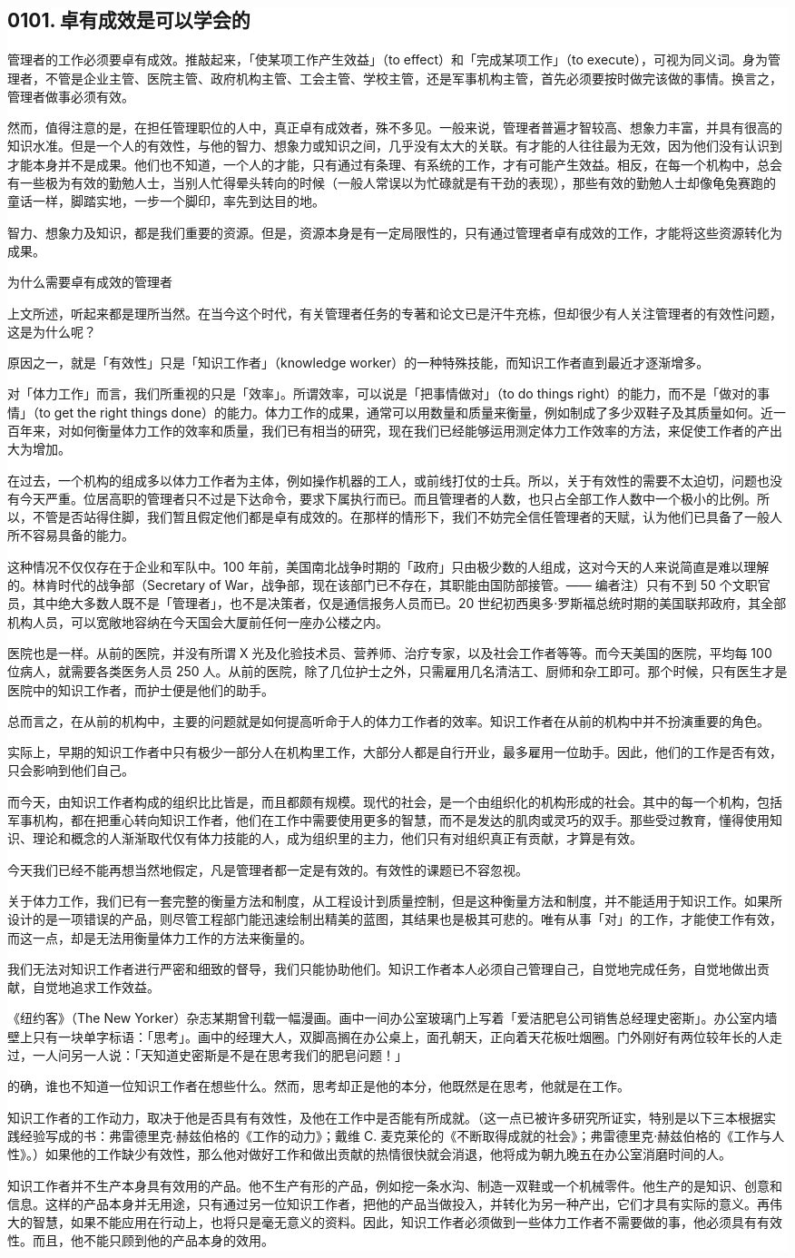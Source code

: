 ## 0101. 卓有成效是可以学会的

管理者的工作必须要卓有成效。推敲起来，「使某项工作产生效益」（to effect）和「完成某项工作」（to execute），可视为同义词。身为管理者，不管是企业主管、医院主管、政府机构主管、工会主管、学校主管，还是军事机构主管，首先必须要按时做完该做的事情。换言之，管理者做事必须有效。

然而，值得注意的是，在担任管理职位的人中，真正卓有成效者，殊不多见。一般来说，管理者普遍才智较高、想象力丰富，并具有很高的知识水准。但是一个人的有效性，与他的智力、想象力或知识之间，几乎没有太大的关联。有才能的人往往最为无效，因为他们没有认识到才能本身并不是成果。他们也不知道，一个人的才能，只有通过有条理、有系统的工作，才有可能产生效益。相反，在每一个机构中，总会有一些极为有效的勤勉人士，当别人忙得晕头转向的时候（一般人常误以为忙碌就是有干劲的表现），那些有效的勤勉人士却像龟兔赛跑的童话一样，脚踏实地，一步一个脚印，率先到达目的地。

智力、想象力及知识，都是我们重要的资源。但是，资源本身是有一定局限性的，只有通过管理者卓有成效的工作，才能将这些资源转化为成果。





为什么需要卓有成效的管理者

上文所述，听起来都是理所当然。在当今这个时代，有关管理者任务的专著和论文已是汗牛充栋，但却很少有人关注管理者的有效性问题，这是为什么呢？

原因之一，就是「有效性」只是「知识工作者」（knowledge worker）的一种特殊技能，而知识工作者直到最近才逐渐增多。

对「体力工作」而言，我们所重视的只是「效率」。所谓效率，可以说是「把事情做对」（to do things right）的能力，而不是「做对的事情」（to get the right things done）的能力。体力工作的成果，通常可以用数量和质量来衡量，例如制成了多少双鞋子及其质量如何。近一百年来，对如何衡量体力工作的效率和质量，我们已有相当的研究，现在我们已经能够运用测定体力工作效率的方法，来促使工作者的产出大为增加。

在过去，一个机构的组成多以体力工作者为主体，例如操作机器的工人，或前线打仗的士兵。所以，关于有效性的需要不太迫切，问题也没有今天严重。位居高职的管理者只不过是下达命令，要求下属执行而已。而且管理者的人数，也只占全部工作人数中一个极小的比例。所以，不管是否站得住脚，我们暂且假定他们都是卓有成效的。在那样的情形下，我们不妨完全信任管理者的天赋，认为他们已具备了一般人所不容易具备的能力。

这种情况不仅仅存在于企业和军队中。100 年前，美国南北战争时期的「政府」只由极少数的人组成，这对今天的人来说简直是难以理解的。林肯时代的战争部（Secretary of War，战争部，现在该部门已不存在，其职能由国防部接管。—— 编者注）只有不到 50 个文职官员，其中绝大多数人既不是「管理者」，也不是决策者，仅是通信报务人员而已。20 世纪初西奥多·罗斯福总统时期的美国联邦政府，其全部机构人员，可以宽敞地容纳在今天国会大厦前任何一座办公楼之内。

医院也是一样。从前的医院，并没有所谓 X 光及化验技术员、营养师、治疗专家，以及社会工作者等等。而今天美国的医院，平均每 100 位病人，就需要各类医务人员 250 人。从前的医院，除了几位护士之外，只需雇用几名清洁工、厨师和杂工即可。那个时候，只有医生才是医院中的知识工作者，而护士便是他们的助手。

总而言之，在从前的机构中，主要的问题就是如何提高听命于人的体力工作者的效率。知识工作者在从前的机构中并不扮演重要的角色。

实际上，早期的知识工作者中只有极少一部分人在机构里工作，大部分人都是自行开业，最多雇用一位助手。因此，他们的工作是否有效，只会影响到他们自己。

而今天，由知识工作者构成的组织比比皆是，而且都颇有规模。现代的社会，是一个由组织化的机构形成的社会。其中的每一个机构，包括军事机构，都在把重心转向知识工作者，他们在工作中需要使用更多的智慧，而不是发达的肌肉或灵巧的双手。那些受过教育，懂得使用知识、理论和概念的人渐渐取代仅有体力技能的人，成为组织里的主力，他们只有对组织真正有贡献，才算是有效。

今天我们已经不能再想当然地假定，凡是管理者都一定是有效的。有效性的课题已不容忽视。

关于体力工作，我们已有一套完整的衡量方法和制度，从工程设计到质量控制，但是这种衡量方法和制度，并不能适用于知识工作。如果所设计的是一项错误的产品，则尽管工程部门能迅速绘制出精美的蓝图，其结果也是极其可悲的。唯有从事「对」的工作，才能使工作有效，而这一点，却是无法用衡量体力工作的方法来衡量的。

我们无法对知识工作者进行严密和细致的督导，我们只能协助他们。知识工作者本人必须自己管理自己，自觉地完成任务，自觉地做出贡献，自觉地追求工作效益。

《纽约客》（The New Yorker）杂志某期曾刊载一幅漫画。画中一间办公室玻璃门上写着「爱洁肥皂公司销售总经理史密斯」。办公室内墙壁上只有一块单字标语：「思考」。画中的经理大人，双脚高搁在办公桌上，面孔朝天，正向着天花板吐烟圈。门外刚好有两位较年长的人走过，一人问另一人说：「天知道史密斯是不是在思考我们的肥皂问题！」

的确，谁也不知道一位知识工作者在想些什么。然而，思考却正是他的本分，他既然是在思考，他就是在工作。

知识工作者的工作动力，取决于他是否具有有效性，及他在工作中是否能有所成就。（这一点已被许多研究所证实，特别是以下三本根据实践经验写成的书：弗雷德里克·赫兹伯格的《工作的动力》；戴维 C. 麦克莱伦的《不断取得成就的社会》；弗雷德里克·赫兹伯格的《工作与人性》。）如果他的工作缺少有效性，那么他对做好工作和做出贡献的热情很快就会消退，他将成为朝九晚五在办公室消磨时间的人。

知识工作者并不生产本身具有效用的产品。他不生产有形的产品，例如挖一条水沟、制造一双鞋或一个机械零件。他生产的是知识、创意和信息。这样的产品本身并无用途，只有通过另一位知识工作者，把他的产品当做投入，并转化为另一种产出，它们才具有实际的意义。再伟大的智慧，如果不能应用在行动上，也将只是毫无意义的资料。因此，知识工作者必须做到一些体力工作者不需要做的事，他必须具有有效性。而且，他不能只顾到他的产品本身的效用。
